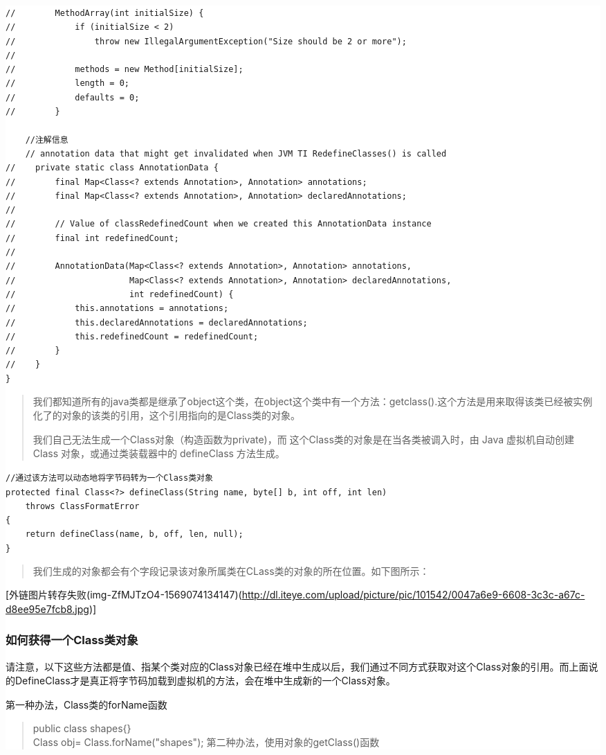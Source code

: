     //        MethodArray(int initialSize) {
    //            if (initialSize < 2)
    //                throw new IllegalArgumentException("Size should be 2 or more");
    //
    //            methods = new Method[initialSize];
    //            length = 0;
    //            defaults = 0;
    //        }
    
        //注解信息
        // annotation data that might get invalidated when JVM TI RedefineClasses() is called
    //    private static class AnnotationData {
    //        final Map<Class<? extends Annotation>, Annotation> annotations;
    //        final Map<Class<? extends Annotation>, Annotation> declaredAnnotations;
    //
    //        // Value of classRedefinedCount when we created this AnnotationData instance
    //        final int redefinedCount;
    //
    //        AnnotationData(Map<Class<? extends Annotation>, Annotation> annotations,
    //                       Map<Class<? extends Annotation>, Annotation> declaredAnnotations,
    //                       int redefinedCount) {
    //            this.annotations = annotations;
    //            this.declaredAnnotations = declaredAnnotations;
    //            this.redefinedCount = redefinedCount;
    //        }
    //    }
    }

> 我们都知道所有的java类都是继承了object这个类，在object这个类中有一个方法：getclass().这个方法是用来取得该类已经被实例化了的对象的该类的引用，这个引用指向的是Class类的对象。
> 
> 我们自己无法生成一个Class对象（构造函数为private)，而 这个Class类的对象是在当各类被调入时，由 Java 虚拟机自动创建 Class 对象，或通过类装载器中的 defineClass 方法生成。

    //通过该方法可以动态地将字节码转为一个Class类对象
    protected final Class<?> defineClass(String name, byte[] b, int off, int len)
        throws ClassFormatError
    {
        return defineClass(name, b, off, len, null);
    }
> 
> 我们生成的对象都会有个字段记录该对象所属类在CLass类的对象的所在位置。如下图所示：

[外链图片转存失败(img-ZfMJTzO4-1569074134147)(http://dl.iteye.com/upload/picture/pic/101542/0047a6e9-6608-3c3c-a67c-d8ee95e7fcb8.jpg)]


### 如何获得一个Class类对象

请注意，以下这些方法都是值、指某个类对应的Class对象已经在堆中生成以后，我们通过不同方式获取对这个Class对象的引用。而上面说的DefineClass才是真正将字节码加载到虚拟机的方法，会在堆中生成新的一个Class对象。

第一种办法，Class类的forName函数
> 
> public class shapes{}  
> Class obj= Class.forName("shapes");
> 第二种办法，使用对象的getClass()函数
